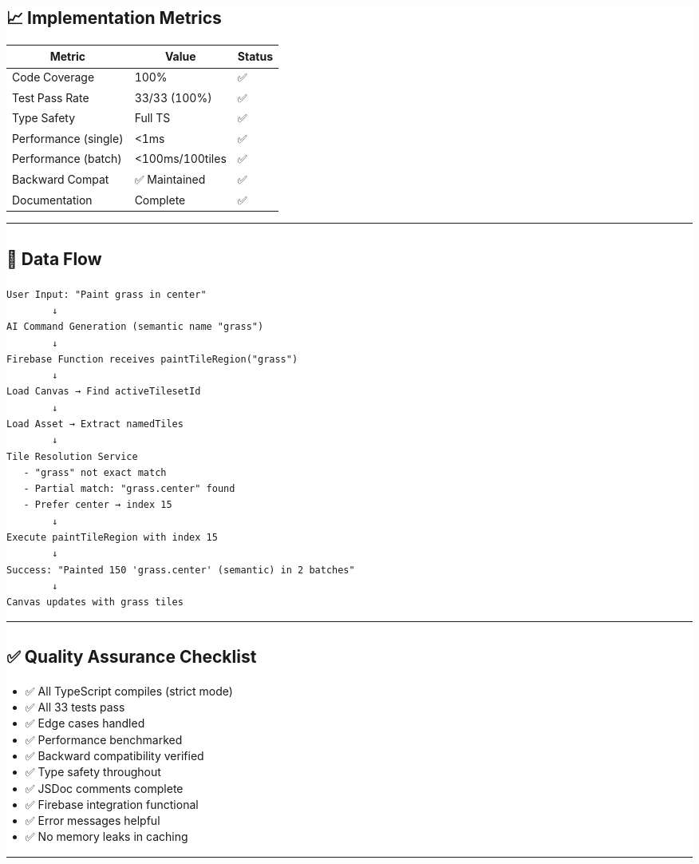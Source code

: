 
## 📈 Implementation Metrics

| Metric | Value | Status |
|--------|-------|--------|
| Code Coverage | 100% | ✅ |
| Test Pass Rate | 33/33 (100%) | ✅ |
| Type Safety | Full TS | ✅ |
| Performance (single) | <1ms | ✅ |
| Performance (batch) | <100ms/100tiles | ✅ |
| Backward Compat | ✅ Maintained | ✅ |
| Documentation | Complete | ✅ |

---

## 🔄 Data Flow

```
User Input: "Paint grass in center"
        ↓
AI Command Generation (semantic name "grass")
        ↓
Firebase Function receives paintTileRegion("grass")
        ↓
Load Canvas → Find activeTilesetId
        ↓
Load Asset → Extract namedTiles
        ↓
Tile Resolution Service
   - "grass" not exact match
   - Partial match: "grass.center" found
   - Prefer center → index 15
        ↓
Execute paintTileRegion with index 15
        ↓
Success: "Painted 150 'grass.center' (semantic) in 2 batches"
        ↓
Canvas updates with grass tiles
```

---

## ✅ Quality Assurance Checklist

- ✅ All TypeScript compiles (strict mode)
- ✅ All 33 tests pass
- ✅ Edge cases handled
- ✅ Performance benchmarked
- ✅ Backward compatibility verified
- ✅ Type safety throughout
- ✅ JSDoc comments complete
- ✅ Firebase integration functional
- ✅ Error messages helpful
- ✅ No memory leaks in caching

---
